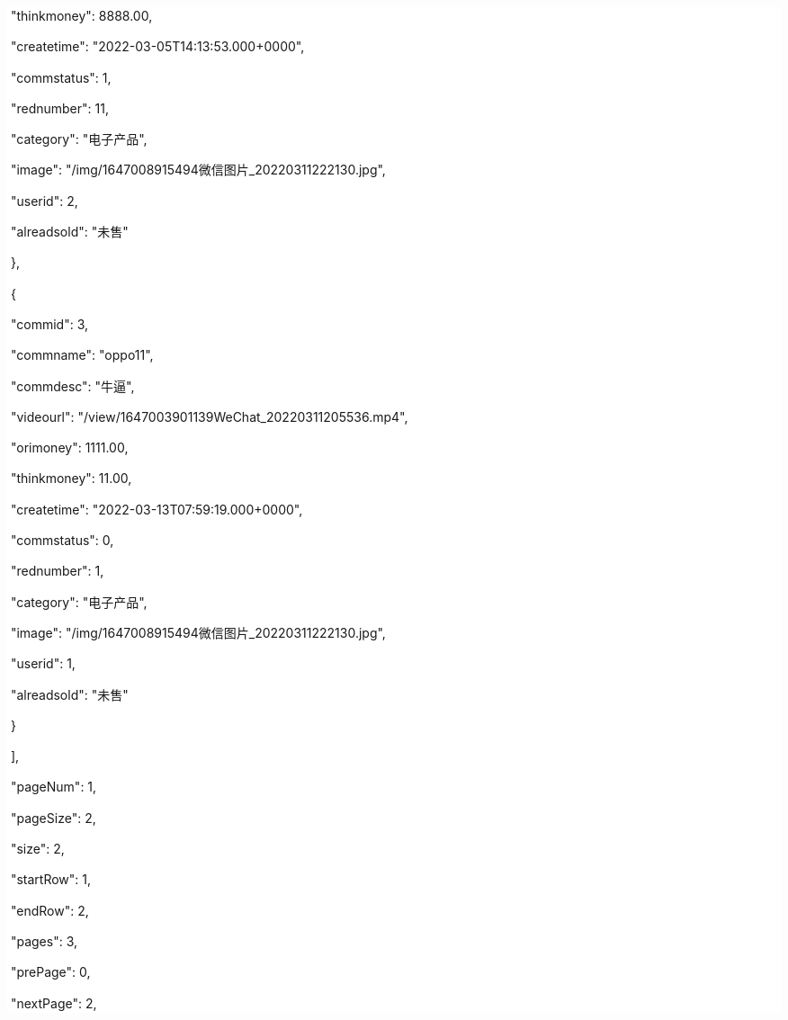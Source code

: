 ​        "thinkmoney": 8888.00,

​        "createtime": "2022-03-05T14:13:53.000+0000",

​        "commstatus": 1,

​        "rednumber": 11,

​        "category": "电子产品",

​        "image": "/img/1647008915494微信图片_20220311222130.jpg",

​        "userid": 2,

​        "alreadsold": "未售"

​      },

​      {

​        "commid": 3,

​        "commname": "oppo11",

​        "commdesc": "牛逼",

​        "videourl": "/view/1647003901139WeChat_20220311205536.mp4",

​        "orimoney": 1111.00,

​        "thinkmoney": 11.00,

​        "createtime": "2022-03-13T07:59:19.000+0000",

​        "commstatus": 0,

​        "rednumber": 1,

​        "category": "电子产品",

​        "image": "/img/1647008915494微信图片_20220311222130.jpg",

​        "userid": 1,

​        "alreadsold": "未售"

​      }

​    ],

​    "pageNum": 1,

​    "pageSize": 2,

​    "size": 2,

​    "startRow": 1,

​    "endRow": 2,

​    "pages": 3,

​    "prePage": 0,

​    "nextPage": 2,
